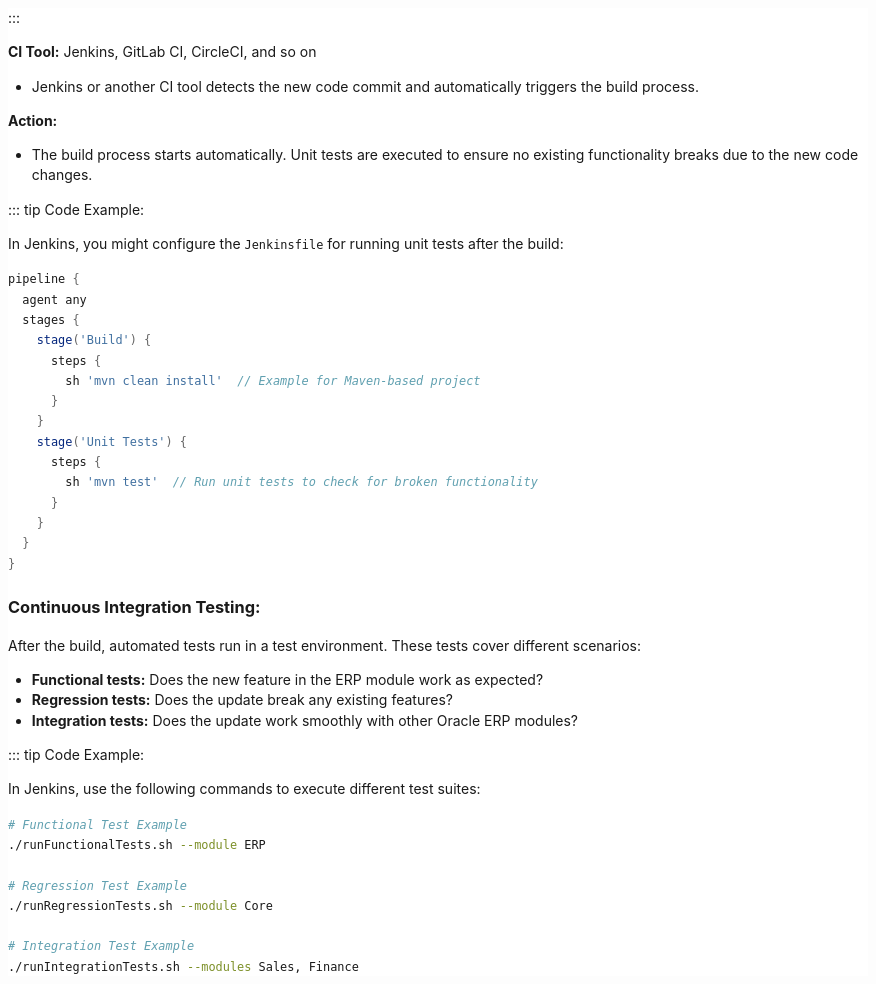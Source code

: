 :::

**CI Tool:** Jenkins, GitLab CI, CircleCI, and so on

- Jenkins or another CI tool detects the new code commit and automatically triggers the build process.

**Action:**

- The build process starts automatically. Unit tests are executed to ensure no existing functionality breaks due to the new code changes.

::: tip Code Example:

In Jenkins, you might configure the <VPIcon icon="fa-brands fa-jenkins"/>`Jenkinsfile` for running unit tests after the build:

```groovy title="Jenkinsfile"
pipeline {
  agent any
  stages {
    stage('Build') {
      steps {
        sh 'mvn clean install'  // Example for Maven-based project
      }
    }
    stage('Unit Tests') {
      steps {
        sh 'mvn test'  // Run unit tests to check for broken functionality
      }
    }
  }
}
```

### Continuous Integration Testing:

After the build, automated tests run in a test environment. These tests cover different scenarios:

- **Functional tests:** Does the new feature in the ERP module work as expected?
- **Regression tests:** Does the update break any existing features?
- **Integration tests:** Does the update work smoothly with other Oracle ERP modules?

::: tip Code Example:

In Jenkins, use the following commands to execute different test suites:

```sh
# Functional Test Example
./runFunctionalTests.sh --module ERP

# Regression Test Example
./runRegressionTests.sh --module Core

# Integration Test Example
./runIntegrationTests.sh --modules Sales, Finance
```
